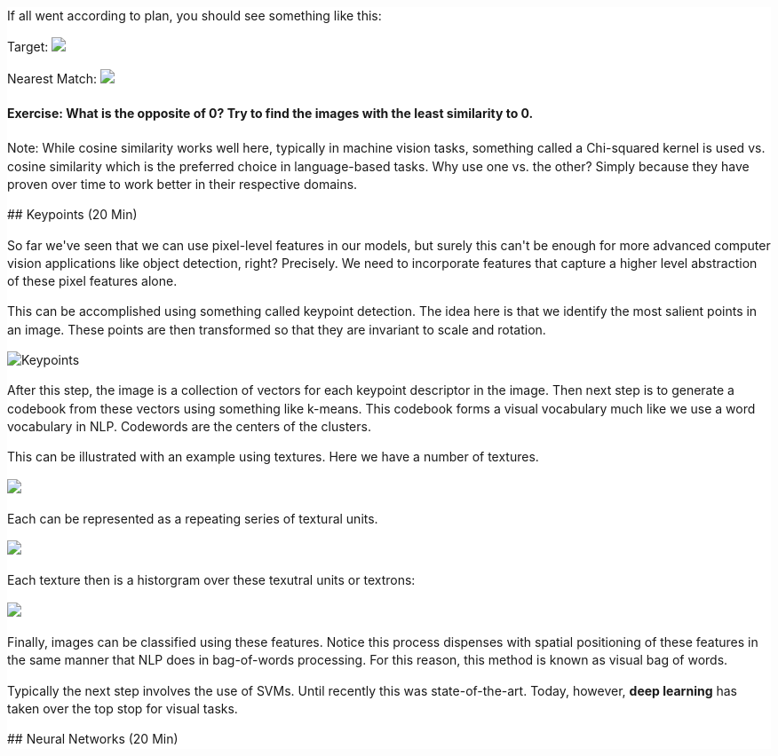 
If all went according to plan, you should see something like this:

Target:
![](http://i.imgur.com/lfKDTf9.png)

Nearest Match: 
![](http://i.imgur.com/c2W0YeY.png)

#### Exercise: What is the opposite of 0? Try to find the images with the least similarity to 0.

Note: While cosine similarity works well here, typically in machine vision tasks, something called a Chi-squared kernel is used vs. cosine similarity which is the preferred choice in language-based tasks. Why use one vs. the other? Simply because they have proven over time to work better in their respective domains.

<a name="keypoints">
## Keypoints (20 Min)

So far we've seen that we can use pixel-level features in our models, but surely this can't be enough for more advanced computer vision applications like object detection, right? Precisely. We need to incorporate features that capture a higher level abstraction of these pixel features alone.

This can be accomplished using something called keypoint detection. The idea here is that we identify the most salient points in an image. These points are then transformed so that they are invariant to scale and rotation. 

![Keypoints](http://i.stack.imgur.com/t3KIY.jpg)

After this step, the image is a collection of vectors for each keypoint descriptor in the image. Then next step is to generate a codebook from these vectors using something like k-means. This codebook forms a visual vocabulary much like we use a word vocabulary in NLP. Codewords are the centers of the clusters.

This can be illustrated with an example using textures. Here we have a number of textures. 

![](http://i.imgur.com/ytURhGQ.png)

Each can be represented as a repeating series of textural units.

![](http://i.imgur.com/nVT8Gss.png)

Each texture then is a historgram over these texutral units or textrons:

![](http://i.imgur.com/NoPplgr.png)

Finally, images can be classified using these features. Notice this process dispenses with spatial positioning of these features in the same manner that NLP does in bag-of-words processing. For this reason, this method is known as visual bag of words.

Typically the next step involves the use of SVMs. Until recently this was state-of-the-art. Today, however, **deep learning** has taken over the top stop for visual tasks.

<a name="neural_networks">
## Neural Networks (20 Min)

